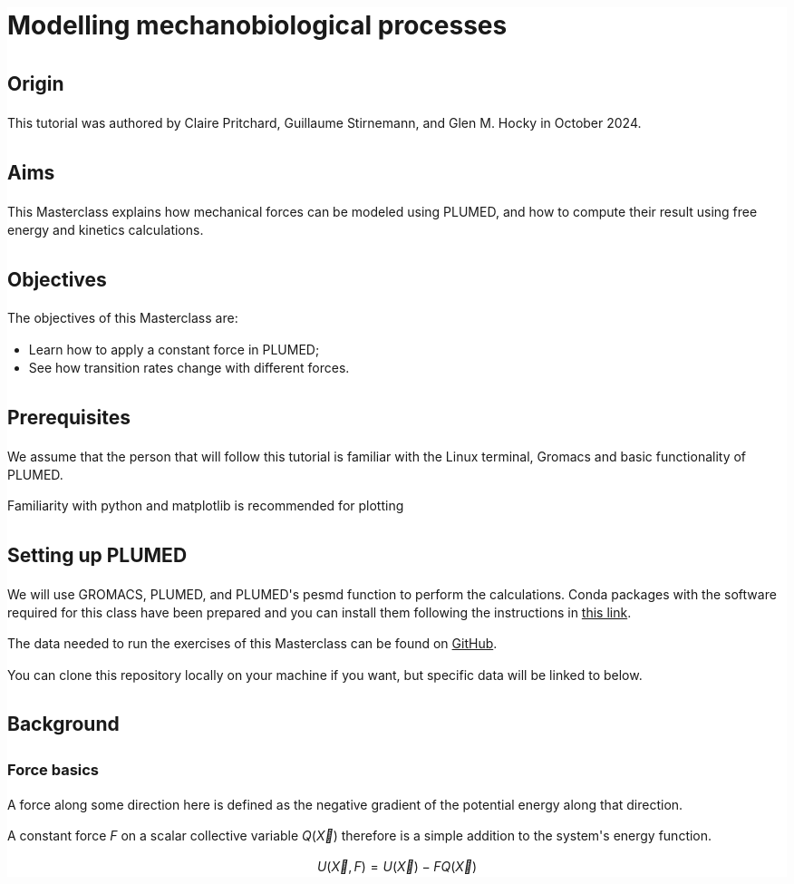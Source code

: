 # Modelling mechanobiological processes

## Origin

This tutorial was authored by Claire Pritchard, Guillaume Stirnemann, and Glen M. Hocky in October 2024.

## Aims

This Masterclass explains how mechanical forces can be modeled using PLUMED, and how to compute their result using free energy and kinetics calculations.

## Objectives

The objectives of this Masterclass are:
- Learn how to apply a constant force in PLUMED;
- See how transition rates change with different forces.

## Prerequisites

We assume that the person that will follow this tutorial is familiar with the Linux terminal, Gromacs and basic functionality of PLUMED.

Familiarity with python and matplotlib is recommended for plotting

## Setting up PLUMED

We will use GROMACS, PLUMED, and PLUMED's pesmd function to perform the calculations.
Conda packages with the software required for this class have been prepared and you can install them following the instructions in [this link](https://github.com/plumed/masterclass-2022).

The data needed to run the exercises of this Masterclass can be found on [GitHub](https://github.com/hockyg/plumed-tutorial-force2).

You can clone this repository locally on your machine if you want, but specific data will be linked to below.

## Background

### Force basics

A force along some direction here is defined as the negative gradient of the potential energy along that direction. 

A constant force $F$ on a scalar collective variable $Q(\vec{X})$ therefore is a simple addition to the system's energy function.

$$
 U(\vec{X},F) = U(\vec{X}) - F Q(\vec{X}) 
$$
